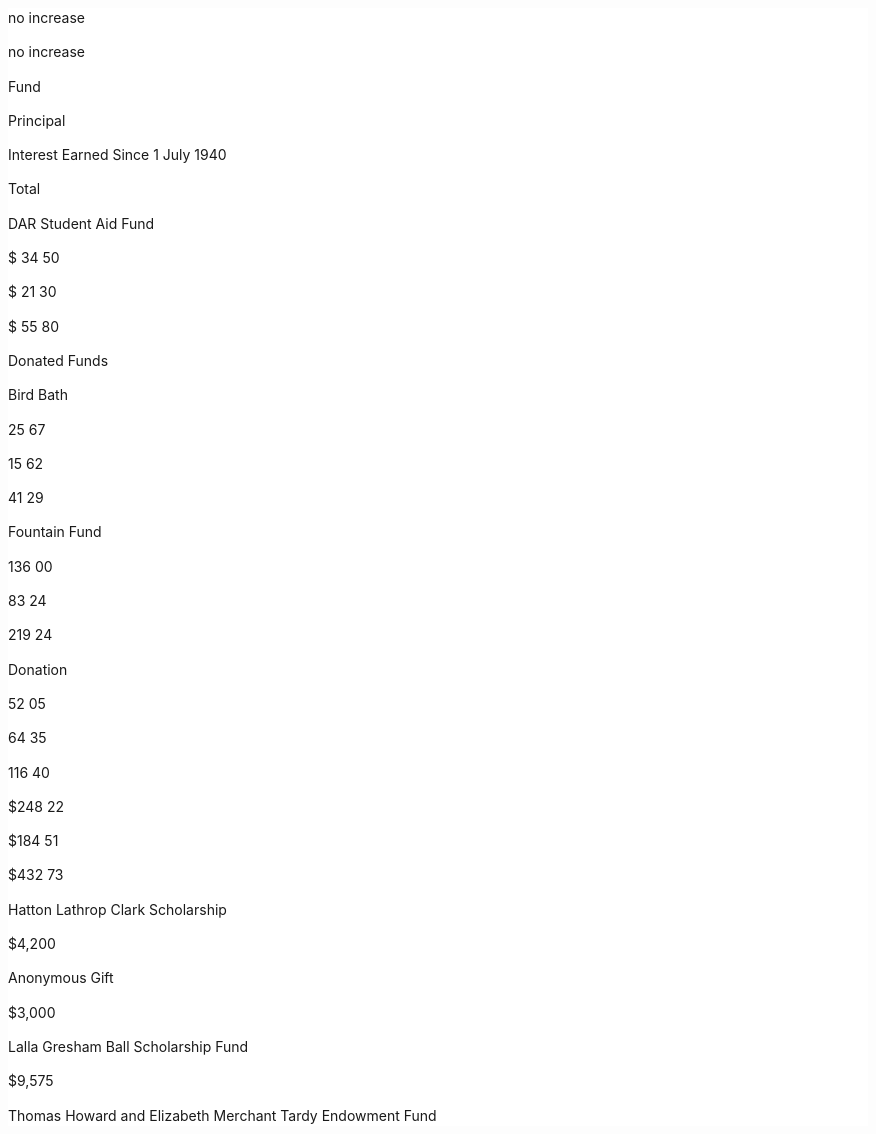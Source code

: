 no increase

no increase

Fund

Principal

Interest Earned Since 1 July 1940

Total

DAR Student Aid Fund

$ 34 50

$ 21 30

$ 55 80

Donated Funds

Bird Bath

25 67

15 62

41 29

Fountain Fund

136 00

83 24

219 24

Donation

52 05

64 35

116 40

$248 22

$184 51

$432 73

Hatton Lathrop Clark Scholarship

$4,200

Anonymous Gift

$3,000

Lalla Gresham Ball Scholarship Fund

$9,575

Thomas Howard and Elizabeth Merchant Tardy Endowment Fund
